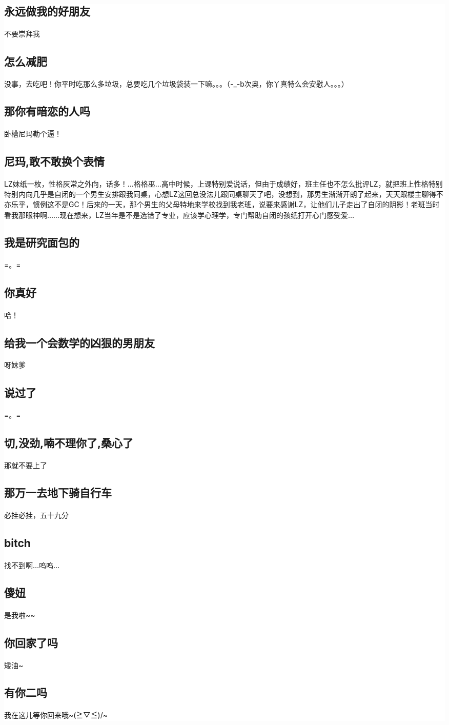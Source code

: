 ## 永远做我的好朋友
不要崇拜我

## 怎么减肥
没事，去吃吧！你平时吃那么多垃圾，总要吃几个垃圾袋装一下嘛。。。（-_-b次奥，你丫真特么会安慰人。。。）

## 那你有暗恋的人吗
卧槽尼玛勒个逼！

## 尼玛,敢不敢换个表情
LZ妹纸一枚，性格灰常之外向，话多！…格格巫…高中时候，上课特别爱说话，但由于成绩好，班主任也不怎么批评LZ，就把班上性格特别特别内向几乎是自闭的一个男生安排跟我同桌，心想LZ这回总没法儿跟同桌聊天了吧，没想到，那男生渐渐开朗了起来，天天跟楼主聊得不亦乐乎，惯例这不是GC！后来的一天，那个男生的父母特地来学校找到我老班，说要来感谢LZ，让他们儿子走出了自闭的阴影！老班当时看我那眼神啊……现在想来，LZ当年是不是选错了专业，应该学心理学，专门帮助自闭的孩纸打开心门感受爱…

## 我是研究面包的
=。=

## 你真好
哈！

## 给我一个会数学的凶狠的男朋友
呀妹爹

## 说过了
=。=

## 切,没劲,喃不理你了,桑心了
那就不要上了

## 那万一去地下骑自行车
必挂必挂，五十九分

## bitch
找不到啊…呜呜…

## 傻妞
是我啦~~

## 你回家了吗
矮油~

## 有你二吗
我在这儿等你回来哦~\(≧▽≦)/~
